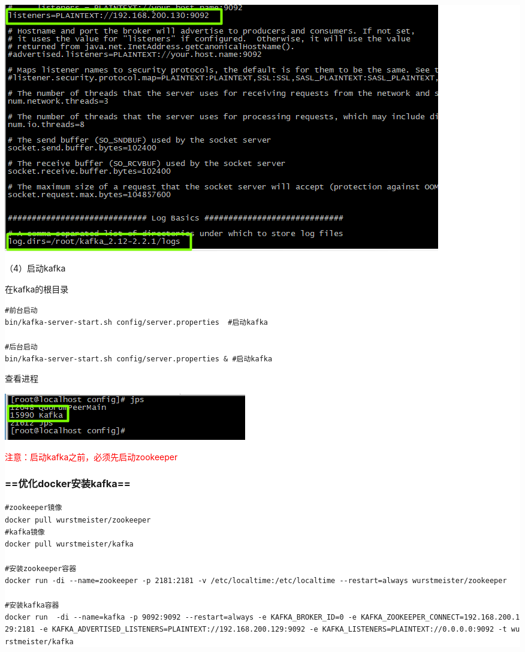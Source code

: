 ![1585044841167](assets\1585044841167.png)

（4）启动kafka

在kafka的根目录

```shell
#前台启动
bin/kafka-server-start.sh config/server.properties  #启动kafka

#后台启动
bin/kafka-server-start.sh config/server.properties & #启动kafka
```

查看进程

![1585045095143](assets\1585045095143.png)



<font color='red'>注意：启动kafka之前，必须先启动zookeeper</font>

### ==优化docker安装kafka==

```shell
#zookeeper镜像
docker pull wurstmeister/zookeeper
#kafka镜像
docker pull wurstmeister/kafka

#安装zookeeper容器
docker run -di --name=zookeeper -p 2181:2181 -v /etc/localtime:/etc/localtime --restart=always wurstmeister/zookeeper

#安装kafka容器
docker run  -di --name=kafka -p 9092:9092 --restart=always -e KAFKA_BROKER_ID=0 -e KAFKA_ZOOKEEPER_CONNECT=192.168.200.129:2181 -e KAFKA_ADVERTISED_LISTENERS=PLAINTEXT://192.168.200.129:9092 -e KAFKA_LISTENERS=PLAINTEXT://0.0.0.0:9092 -t wurstmeister/kafka
```
